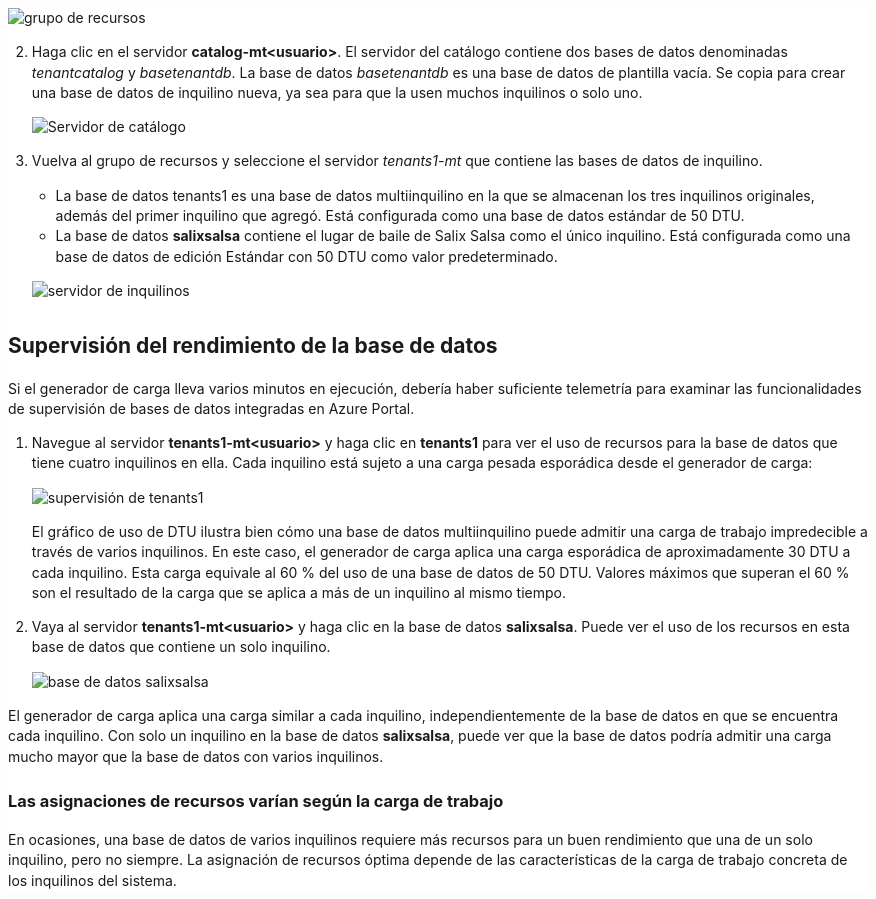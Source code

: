    ![grupo de recursos](./media/saas-multitenantdb-get-started-deploy/resource-group.png)

2. Haga clic en el servidor **catalog-mt&lt;usuario&gt;**. El servidor del catálogo contiene dos bases de datos denominadas *tenantcatalog* y *basetenantdb*. La base de datos *basetenantdb* es una base de datos de plantilla vacía. Se copia para crear una base de datos de inquilino nueva, ya sea para que la usen muchos inquilinos o solo uno.

   ![Servidor de catálogo](./media/saas-multitenantdb-get-started-deploy/catalog-server.png)

3. Vuelva al grupo de recursos y seleccione el servidor *tenants1-mt* que contiene las bases de datos de inquilino.
    - La base de datos tenants1 es una base de datos multiinquilino en la que se almacenan los tres inquilinos originales, además del primer inquilino que agregó. Está configurada como una base de datos estándar de 50 DTU.
    - La base de datos **salixsalsa** contiene el lugar de baile de Salix Salsa como el único inquilino. Está configurada como una base de datos de edición Estándar con 50 DTU como valor predeterminado.

   ![servidor de inquilinos](./media/saas-multitenantdb-get-started-deploy/tenants-server.png)

## <a name="monitor-the-performance-of-the-database"></a>Supervisión del rendimiento de la base de datos

Si el generador de carga lleva varios minutos en ejecución, debería haber suficiente telemetría para examinar las funcionalidades de supervisión de bases de datos integradas en Azure Portal.

1. Navegue al servidor **tenants1-mt&lt;usuario&gt;** y haga clic en **tenants1** para ver el uso de recursos para la base de datos que tiene cuatro inquilinos en ella. Cada inquilino está sujeto a una carga pesada esporádica desde el generador de carga:

   ![supervisión de tenants1](./media/saas-multitenantdb-get-started-deploy/monitor-tenants1.png)

   El gráfico de uso de DTU ilustra bien cómo una base de datos multiinquilino puede admitir una carga de trabajo impredecible a través de varios inquilinos. En este caso, el generador de carga aplica una carga esporádica de aproximadamente 30 DTU a cada inquilino. Esta carga equivale al 60 % del uso de una base de datos de 50 DTU. Valores máximos que superan el 60 % son el resultado de la carga que se aplica a más de un inquilino al mismo tiempo.

2. Vaya al servidor **tenants1-mt&lt;usuario&gt;**  y haga clic en la base de datos **salixsalsa**. Puede ver el uso de los recursos en esta base de datos que contiene un solo inquilino.

   ![base de datos salixsalsa](./media/saas-multitenantdb-get-started-deploy/monitor-salix.png)

El generador de carga aplica una carga similar a cada inquilino, independientemente de la base de datos en que se encuentra cada inquilino. Con solo un inquilino en la base de datos **salixsalsa**, puede ver que la base de datos podría admitir una carga mucho mayor que la base de datos con varios inquilinos. 

### <a name="resource-allocations-vary-by-workload"></a>Las asignaciones de recursos varían según la carga de trabajo

En ocasiones, una base de datos de varios inquilinos requiere más recursos para un buen rendimiento que una de un solo inquilino, pero no siempre. La asignación de recursos óptima depende de las características de la carga de trabajo concreta de los inquilinos del sistema.
